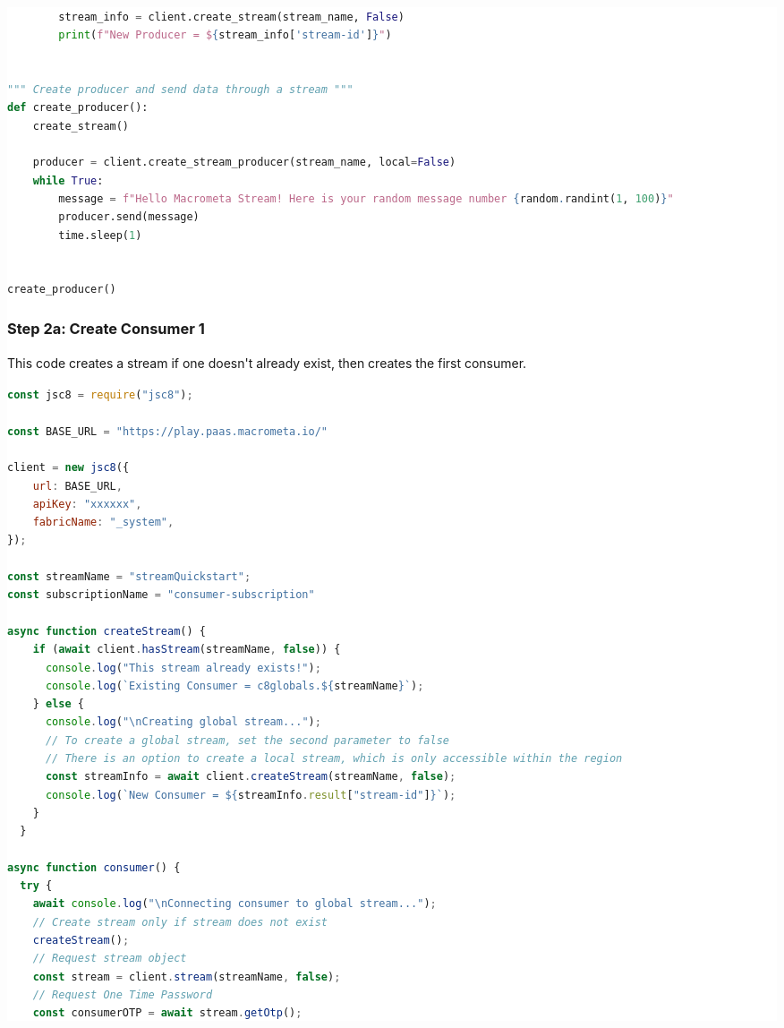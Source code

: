 ```python
        stream_info = client.create_stream(stream_name, False)
        print(f"New Producer = ${stream_info['stream-id']}")


""" Create producer and send data through a stream """
def create_producer():
    create_stream()

    producer = client.create_stream_producer(stream_name, local=False)
    while True:
        message = f"Hello Macrometa Stream! Here is your random message number {random.randint(1, 100)}"
        producer.send(message)
        time.sleep(1)


create_producer()
```

</TabItem>
</Tabs>

### Step 2a: Create Consumer 1

This code creates a stream if one doesn't already exist, then creates the first consumer.

<Tabs groupId="modify-single">
<TabItem value="javascript" label="JavaScript SDK">

```js
const jsc8 = require("jsc8");

const BASE_URL = "https://play.paas.macrometa.io/"

client = new jsc8({
    url: BASE_URL,
    apiKey: "xxxxxx",
    fabricName: "_system",
});

const streamName = "streamQuickstart";
const subscriptionName = "consumer-subscription"

async function createStream() {
    if (await client.hasStream(streamName, false)) {
      console.log("This stream already exists!");
      console.log(`Existing Consumer = c8globals.${streamName}`);
    } else {
      console.log("\nCreating global stream...");
      // To create a global stream, set the second parameter to false
      // There is an option to create a local stream, which is only accessible within the region
      const streamInfo = await client.createStream(streamName, false);
      console.log(`New Consumer = ${streamInfo.result["stream-id"]}`);
    }
  }

async function consumer() {
  try {
    await console.log("\nConnecting consumer to global stream...");
    // Create stream only if stream does not exist
    createStream();
    // Request stream object
    const stream = client.stream(streamName, false);
    // Request One Time Password
    const consumerOTP = await stream.getOtp();
```